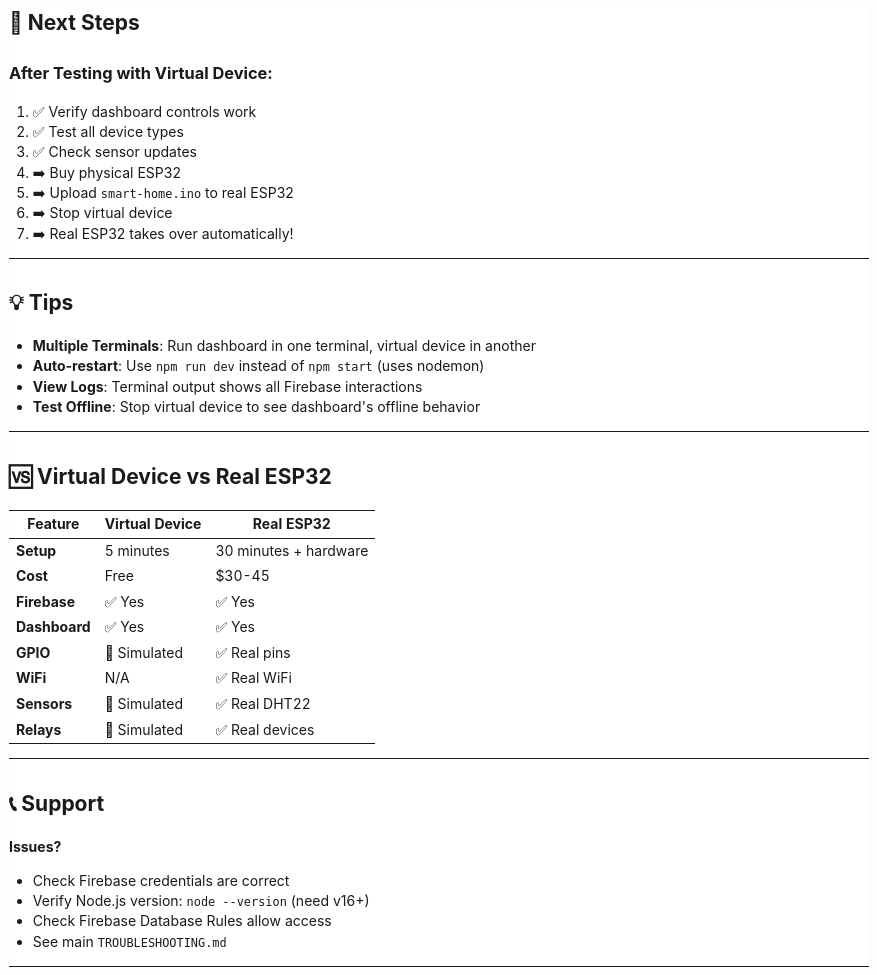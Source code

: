 
## 🚀 Next Steps

### After Testing with Virtual Device:
1. ✅ Verify dashboard controls work
2. ✅ Test all device types
3. ✅ Check sensor updates
4. ➡️ Buy physical ESP32
5. ➡️ Upload `smart-home.ino` to real ESP32
6. ➡️ Stop virtual device
7. ➡️ Real ESP32 takes over automatically!

---

## 💡 Tips

- **Multiple Terminals**: Run dashboard in one terminal, virtual device in another
- **Auto-restart**: Use `npm run dev` instead of `npm start` (uses nodemon)
- **View Logs**: Terminal output shows all Firebase interactions
- **Test Offline**: Stop virtual device to see dashboard's offline behavior

---

## 🆚 Virtual Device vs Real ESP32

| Feature | Virtual Device | Real ESP32 |
|---------|---------------|------------|
| **Setup** | 5 minutes | 30 minutes + hardware |
| **Cost** | Free | $30-45 |
| **Firebase** | ✅ Yes | ✅ Yes |
| **Dashboard** | ✅ Yes | ✅ Yes |
| **GPIO** | 🔶 Simulated | ✅ Real pins |
| **WiFi** | N/A | ✅ Real WiFi |
| **Sensors** | 🔶 Simulated | ✅ Real DHT22 |
| **Relays** | 🔶 Simulated | ✅ Real devices |

---

## 📞 Support

**Issues?**
- Check Firebase credentials are correct
- Verify Node.js version: `node --version` (need v16+)
- Check Firebase Database Rules allow access
- See main `TROUBLESHOOTING.md`

---
